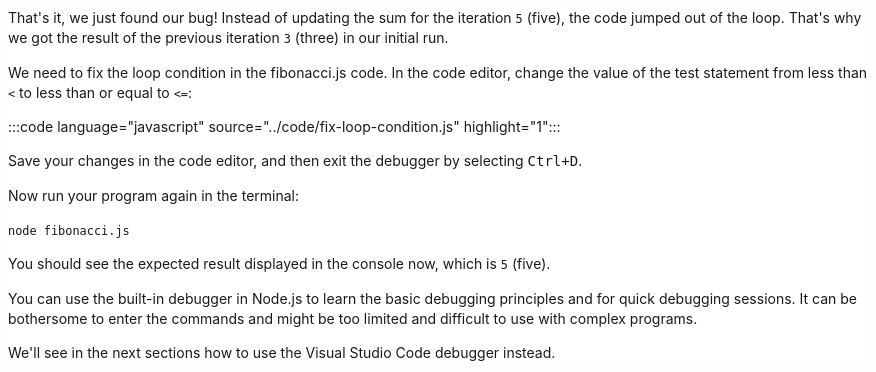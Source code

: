 That's it, we just found our bug! Instead of updating the sum for the iteration `5` (five), the code jumped out of the loop. That's why we got the result of the previous iteration `3` (three) in our initial run.

We need to fix the loop condition in the fibonacci.js code. In the code editor, change the value of the test statement from less than `<` to less than or equal to `<=`:

:::code language="javascript" source="../code/fix-loop-condition.js" highlight="1":::

Save your changes in the code editor, and then exit the debugger by selecting <kbd>Ctrl+D</kbd>.

Now run your program again in the terminal:

```bash
node fibonacci.js
```

You should see the expected result displayed in the console now, which is `5` (five).

You can use the built-in debugger in Node.js to learn the basic debugging principles and for quick debugging sessions. It can be bothersome to enter the commands and might be too limited and difficult to use with complex programs.

We'll see in the next sections how to use the Visual Studio Code debugger instead.